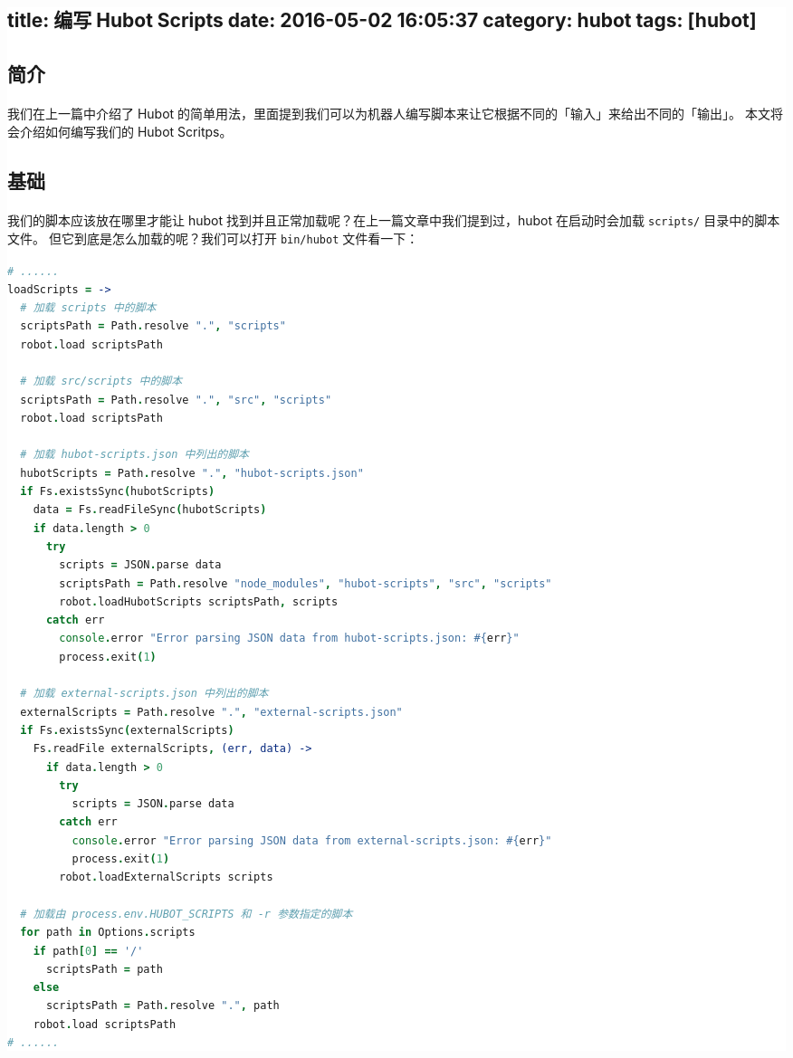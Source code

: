 title: 编写 Hubot Scripts
date: 2016-05-02 16:05:37
category: hubot
tags: [hubot]
---

## 简介

我们在上一篇中介绍了 Hubot 的简单用法，里面提到我们可以为机器人编写脚本来让它根据不同的「输入」来给出不同的「输出」。
本文将会介绍如何编写我们的 Hubot Scritps。

## 基础

我们的脚本应该放在哪里才能让 hubot 找到并且正常加载呢？在上一篇文章中我们提到过，hubot 在启动时会加载 `scripts/` 目录中的脚本文件。
但它到底是怎么加载的呢？我们可以打开 `bin/hubot` 文件看一下：

```coffee
# ......
loadScripts = ->
  # 加载 scripts 中的脚本
  scriptsPath = Path.resolve ".", "scripts"
  robot.load scriptsPath

  # 加载 src/scripts 中的脚本
  scriptsPath = Path.resolve ".", "src", "scripts"
  robot.load scriptsPath

  # 加载 hubot-scripts.json 中列出的脚本
  hubotScripts = Path.resolve ".", "hubot-scripts.json"
  if Fs.existsSync(hubotScripts)
    data = Fs.readFileSync(hubotScripts)
    if data.length > 0
      try
        scripts = JSON.parse data
        scriptsPath = Path.resolve "node_modules", "hubot-scripts", "src", "scripts"
        robot.loadHubotScripts scriptsPath, scripts
      catch err
        console.error "Error parsing JSON data from hubot-scripts.json: #{err}"
        process.exit(1)

  # 加载 external-scripts.json 中列出的脚本
  externalScripts = Path.resolve ".", "external-scripts.json"
  if Fs.existsSync(externalScripts)
    Fs.readFile externalScripts, (err, data) ->
      if data.length > 0
        try
          scripts = JSON.parse data
        catch err
          console.error "Error parsing JSON data from external-scripts.json: #{err}"
          process.exit(1)
        robot.loadExternalScripts scripts

  # 加载由 process.env.HUBOT_SCRIPTS 和 -r 参数指定的脚本
  for path in Options.scripts
    if path[0] == '/'
      scriptsPath = path
    else
      scriptsPath = Path.resolve ".", path
    robot.load scriptsPath
# ......
```
